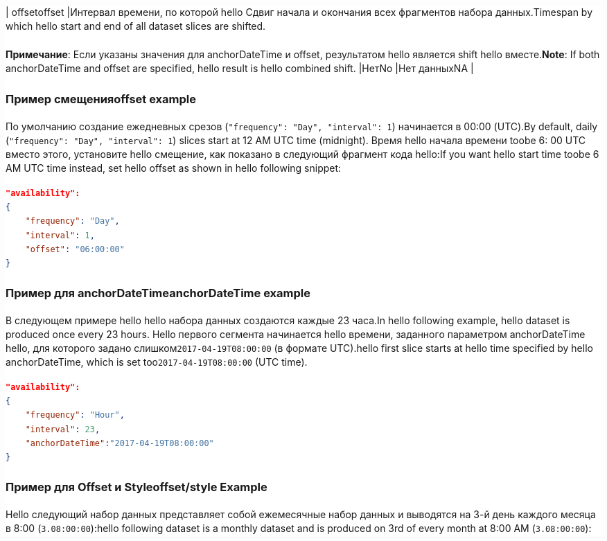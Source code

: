 | <span data-ttu-id="6816b-206">offset</span><span class="sxs-lookup"><span data-stu-id="6816b-206">offset</span></span> |<span data-ttu-id="6816b-207">Интервал времени, по которой hello Сдвиг начала и окончания всех фрагментов набора данных.</span><span class="sxs-lookup"><span data-stu-id="6816b-207">Timespan by which hello start and end of all dataset slices are shifted.</span></span> <br/><br/><span data-ttu-id="6816b-208"><b>Примечание</b>: Если указаны значения для anchorDateTime и offset, результатом hello является shift hello вместе.</span><span class="sxs-lookup"><span data-stu-id="6816b-208"><b>Note</b>: If both anchorDateTime and offset are specified, hello result is hello combined shift.</span></span> |<span data-ttu-id="6816b-209">Нет</span><span class="sxs-lookup"><span data-stu-id="6816b-209">No</span></span> |<span data-ttu-id="6816b-210">Нет данных</span><span class="sxs-lookup"><span data-stu-id="6816b-210">NA</span></span> |

### <a name="offset-example"></a><span data-ttu-id="6816b-211">Пример смещения</span><span class="sxs-lookup"><span data-stu-id="6816b-211">offset example</span></span>
<span data-ttu-id="6816b-212">По умолчанию создание ежедневных срезов (`"frequency": "Day", "interval": 1`) начинается в 00:00 (UTC).</span><span class="sxs-lookup"><span data-stu-id="6816b-212">By default, daily (`"frequency": "Day", "interval": 1`) slices start at 12 AM UTC time (midnight).</span></span> <span data-ttu-id="6816b-213">Время hello начала времени toobe 6: 00 UTC вместо этого, установите hello смещение, как показано в следующий фрагмент кода hello:</span><span class="sxs-lookup"><span data-stu-id="6816b-213">If you want hello start time toobe 6 AM UTC time instead, set hello offset as shown in hello following snippet:</span></span> 

```json
"availability":
{
    "frequency": "Day",
    "interval": 1,
    "offset": "06:00:00"
}
```
### <a name="anchordatetime-example"></a><span data-ttu-id="6816b-214">Пример для anchorDateTime</span><span class="sxs-lookup"><span data-stu-id="6816b-214">anchorDateTime example</span></span>
<span data-ttu-id="6816b-215">В следующем примере hello hello набора данных создаются каждые 23 часа.</span><span class="sxs-lookup"><span data-stu-id="6816b-215">In hello following example, hello dataset is produced once every 23 hours.</span></span> <span data-ttu-id="6816b-216">Hello первого сегмента начинается hello времени, заданного параметром anchorDateTime hello, для которого задано слишком`2017-04-19T08:00:00` (в формате UTC).</span><span class="sxs-lookup"><span data-stu-id="6816b-216">hello first slice starts at hello time specified by hello anchorDateTime, which is set too`2017-04-19T08:00:00` (UTC time).</span></span>

```json
"availability":    
{    
    "frequency": "Hour",        
    "interval": 23,    
    "anchorDateTime":"2017-04-19T08:00:00"    
}
```

### <a name="offsetstyle-example"></a><span data-ttu-id="6816b-217">Пример для Offset и Style</span><span class="sxs-lookup"><span data-stu-id="6816b-217">offset/style Example</span></span>
<span data-ttu-id="6816b-218">Hello следующий набор данных представляет собой ежемесячные набор данных и выводятся на 3-й день каждого месяца в 8:00 (`3.08:00:00`):</span><span class="sxs-lookup"><span data-stu-id="6816b-218">hello following dataset is a monthly dataset and is produced on 3rd of every month at 8:00 AM (`3.08:00:00`):</span></span>
